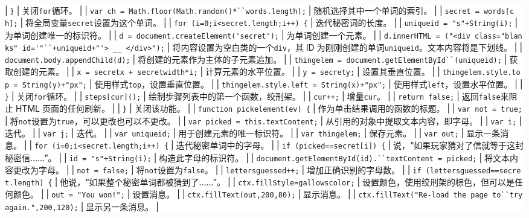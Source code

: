 | `}` | 关闭`for`循环。 |
| `var ch = Math.floor(Math.random()*``words.length);` | 随机选择其中一个单词的索引。 |
| `secret = words[ch];` | 将全局变量`secret`设置为这个单词。 |
| `for (i=0;i<secret.length;i++) {` | 迭代秘密词的长度。 |
| `uniqueid = "s"+String(i);` | 为单词创建唯一的标识符。 |
| `d = document.createElement('secret');` | 为单词创建一个元素。 |
| `d.innerHTML = ("<div class="blanks" id='"``+uniqueid+"'> __ </div>");` | 将内容设置为空白类的一个`div`，其 ID 为刚刚创建的单词`uniqueid`。文本内容将是下划线。 |
| `document.body.appendChild(d);` | 将创建的元素作为主体的子元素追加。 |
| `thingelem = document.getElementById``(uniqueid);` | 获取创建的元素。 |
| `x = secretx + secretwidth*i;` | 计算元素的水平位置。 |
| `y = secrety;` | 设置其垂直位置。 |
| `thingelem.style.top = String(y)+"px";` | 使用样式`top`，设置垂直位置。 |
| `thingelem.style.left = String(x)+"px";` | 使用样式`left`，设置水平位置。 |
| `}` | 关闭`for`循环。 |
| `steps[cur]();` | 绘制步骤列表中的第一个函数，绞刑架。 |
| `cur++;` | 增量`cur`。 |
| `return false;` | 返回`false`来阻止 HTML 页面的任何刷新。 |
| `}` | 关闭该功能。 |
| `function pickelement(ev) {` | 作为单击结果调用的函数的标题。 |
| `var not = true;` | 将`not`设置为`true`，可以更改也可以不更改。 |
| `var picked = this.textContent;` | 从引用的对象中提取文本内容，即字母。 |
| `var i;` | 迭代。 |
| `var j;` | 迭代。 |
| `var uniqueid;` | 用于创建元素的唯一标识符。 |
| `var thingelem;` | 保存元素。 |
| `var out;` | 显示一条消息。 |
| `for (i=0;i<secret.length;i++) {` | 迭代秘密单词中的字母。 |
| `if (picked==secret[i]) {` | 说，“如果玩家猜对了信就等于这封秘密信……”。 |
| `id = "s"+String(i);` | 构造此字母的标识符。 |
| `document.getElementById(id).``textContent = picked;` | 将文本内容更改为字母。 |
| `not = false;` | 将`not`设置为`false`。 |
| `lettersguessed++;` | 增加正确识别的字母数。 |
| `if (lettersguessed==secret.length) {` | 他说，“如果整个秘密单词都被猜到了……”。 |
| `ctx.fillStyle=gallowscolor;` | 设置颜色，使用绞刑架的棕色，但可以是任何颜色。 |
| `out = "You won!";` | 设置消息。 |
| `ctx.fillText(out,200,80);` | 显示消息。 |
| `ctx.fillText("Re-load the page to``try again.",200,120);` | 显示另一条消息。 |